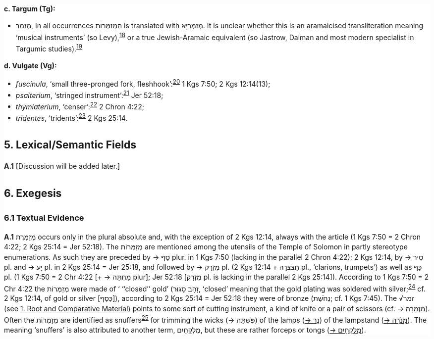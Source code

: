 
<b>c. Targum (Tg):</b>  

* <span dir="rtl">מְזַמַּר</span>, In all occurrences <span dir="rtl">הַמְזַמְּרוֹת</span> is translated with <span dir="rtl">מְזַמְּרַיָּא</span>.
It is unclear whether this is an aramaicised transliteration meaning ‘musical instruments’ (so Levy),<sup id="fnref:18"><a href="#footnote" data-toggle="modal" onclick="show_modal('fn:18')">18</a></sup> or a true Jewish-Aramaic equivalent (so Jastrow, Dalman and most modern specialist in Targumic studies).<sup id="fnref:19"><a href="#footnote" data-toggle="modal" onclick="show_modal('fn:19')">19</a></sup>


<b>d.  Vulgate (Vg):</b>  

* <i>fuscinula</i>, ‘small three-pronged fork, fleshhook’:<sup id="fnref:20"><a href="#footnote" data-toggle="modal" onclick="show_modal('fn:20')">20</a></sup> 1 Kgs 7:50; 2 Kgs 12:14(13); 
* <i>psalterium</i>, ‘stringed instrument’:<sup id="fnref:21"><a href="#footnote" data-toggle="modal" onclick="show_modal('fn:21')">21</a></sup> Jer 52:18;
* <i>thymiaterium</i>, ‘censer’:<sup id="fnref:22"><a href="#footnote" data-toggle="modal" onclick="show_modal('fn:22')">22</a></sup> 2 Chron 4:22; 
* <i>tridentes</i>, ‘tridents’:<sup id="fnref:23"><a href="#footnote" data-toggle="modal" onclick="show_modal('fn:23')">23</a></sup> 2 Kgs 25:14. 


## 5. Lexical/Semantic Fields

<b>A.1</b> 
[Discussion will be added later.]


## 6. Exegesis

### <a id="Lit"></a>6.1 Textual Evidence

<b>A.1</b>
<span dir="rtl">מְזַמֶּרֶת</span> occurs only in the plural absolute and, with the exception of 2 Kgs 12:14, always with the article (1 Kgs 7:50 = 2 Chron 4:22; 2 Kgs 25:14 = Jer 52:18). The <span dir="rtl">מְזַמְּרוֹת</span> are mentioned among the utensils of the Temple of Solomon in partly stereotype enumerations. As such they are preceded by → <span dir="rtl">סַף</span> plur. in 1 Kgs 7:50 (lacking in the parallel 2 Chron 4:22); 2 Kgs 12:14, by → <span dir="rtl">סִיר</span> pl. and → <span dir="rtl">יָע</span> pl. in 2 Kgs 25:14 = Jer 25:18, and followed by → <span dir="rtl">מִזְרָק</span> pl. (2 Kgs 12:14 + <span dir="rtl">חֲצֹצרָה</span> pl., ‘clarions, trumpets’) as well as <span dir="rtl">כַּף</span> pl. (1 Kgs 7:50 = 2 Chr 4:22 [+ → <span dir="rtl">מַחְתָּה</span> plur]; Jer 52:18 [<span dir="rtl">מִזְרָק</span> pl. is lacking in the parallel 2 Kgs 25:14]). According to 1 Kgs 7:50 = 2 Chr 4:22 the <span dir="rtl">מְזַמְּרוֹת</span> were made of ‘ ‘‘closed’’ gold’ (<span dir="rtl">זָהָב סָגוּר</span>, ‘closed’ meaning that the gold plating was soldered with silver;<sup id="fnref:24"><a href="#footnote" data-toggle="modal" onclick="show_modal('fn:24')">24</a></sup> cf. 2 Kgs 12:14, of gold or silver [<span dir="rtl">כֶּסֶף</span>]), according to 2 Kgs 25:14 = Jer 52:18 they were of bronze (<span dir="rtl">נְחֹשֶׁת</span>; cf. 1 Kgs 7:45). The √<span dir="rtl">זמר</span> (see <a href="#RCM">1. Root and Comparative Material</a>) points to some sort of cutting instrument, a kind of knife or a pair of scissors (cf. → <span dir="rtl">מַזְמֵרָה</span>). Often the <span dir="rtl">מְזַמְּרוֹת</span> are identified as snuffers<sup id="fnref:25"><a href="#footnote" data-toggle="modal" onclick="show_modal('fn:25')">25</a></sup> for trimming the wicks (→ <span dir="rtl">פִּשְׁתָּה</span>) of the lamps (<a href=http://otw-site.eu/wp-content/uploads/2017/07/nr.pdf target="_blank">→ <span dir="rtl">נֵר</a></span>) of the lampstand (<a href=http://otw-site.eu/wp-content/uploads/2017/07/mnrh.pdf target="_blank">→ <span dir="rtl">מְנֹרָה</a></span>). The meaning ‘snuffers’ is also attributed to another term, <span dir="rtl">מֶלְקַחַיִם</span>, but these are rather forceps or tongs (<a href=http://otw-site.eu/wp-content/uploads/2017/07/mlqjym.pdf target="_blank">→ <span dir="rtl">מֶלְקַחַיִם</a></span>).


[^1]: Cf. <i>DRS</i>, 677-9; <i>CDG</i>, 631; <i>HAHAT</i>, 304; <i>DULAT</i>, 999; <i>DOSA</i>, 96-7.
[^2]: Dozy, <i>SDA</i>, t. 1, 579.
[^3]: Dalman, <i>AuS</i>, Bd. 3, 23-4, Pl. 16; Bd. 4, 312. For the equivalence of <i>m</i> and <i>b</i>, see Lipiński, <i>SLOCG</i>, § 11.6.
[^4]: For the use of such small sickles as pruning-knives on vines see Dalman, <i>AuS</i>, Bd. 4, 312 and Avishur, Plates 90-1.
[^5]: Cf. <i>DULAT</i>, 999.
[^6]: So e.g. Levy, <i>CWT</i>, vol. 1, 170.
[^7]: So e.g. Brockelmann, <i>LS</i>, 199.
[^8]: Cf. Lipiński, <i>SLOCG</i>, § 17.5.
[^9]: <i>LSJ</i>, 1619.
[^10]: The sentence starts in 1 Kgs 7:48. <span dir="rtl">מְזַמֶּרֶת</span> is part of an enumeration in which is explained what is included in <span dir="rtl">אֵת כָּל־הַכֵּלִים אֲשֶׁר בֵּית יְהוָה</span>, ‘all the vessels that were in the house of the Lord’. See also the parallel in 2 Chron 4:19-22.
[^11]: The verb is in 2 Kgs 25:13.
[^12]: The verb is in Jer 52:17.
[^13]: </i>LSJ</i>, 769; </i>GELS</i>, 319.
[^14]: </i>LSJ</i>, 992; </i>GELS</i>, 411.
[^15]: Payne Smith, </i>TS</i>, 2411; ’fax, laterna’.
[^16]: Payne Smith, </i>CSD</i>, 518.
[^17]: Payne Smith, </i>CSD</i>, 571.
[^18]: Levy, </i>CWT</i>, Bd. 2, 21.
[^19]: Jastrow, </i>DTT</i>, 756: ’snuffers’; Dalman, </i>ANHT</i>, 230: ’Lichtputze’.
[^20]: Lewis & Short, </i>LD</i>, ??.
[^21]: Lewis & Short, </i>LD</i>, a kind of lute??. 
[^22]: Lewis & Short, </i>LD</i>, ??.
[^23]: Lewis & Short, </i>LD</i>, ??.
[^24]: Korpel 1991.
[^25]: E.g. Dalman, </i>AuS</i>, Bd. 7, 232: ‘Dochtmesser’.
[^26]: See Böttcher 1864, 64.
[^27]: <i>AEMI</i>, 282.
[^28]: Hurschmann 2009.